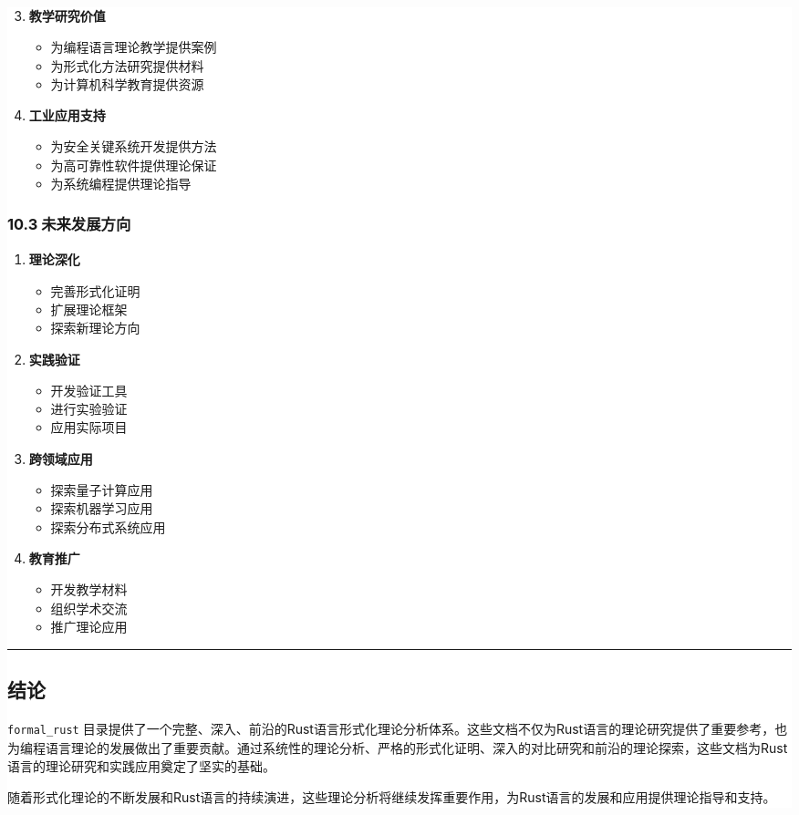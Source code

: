 3. **教学研究价值**
   - 为编程语言理论教学提供案例
   - 为形式化方法研究提供材料
   - 为计算机科学教育提供资源

4. **工业应用支持**
   - 为安全关键系统开发提供方法
   - 为高可靠性软件提供理论保证
   - 为系统编程提供理论指导

### 10.3 未来发展方向

1. **理论深化**
   - 完善形式化证明
   - 扩展理论框架
   - 探索新理论方向

2. **实践验证**
   - 开发验证工具
   - 进行实验验证
   - 应用实际项目

3. **跨领域应用**
   - 探索量子计算应用
   - 探索机器学习应用
   - 探索分布式系统应用

4. **教育推广**
   - 开发教学材料
   - 组织学术交流
   - 推广理论应用

---

## 结论

`formal_rust` 目录提供了一个完整、深入、前沿的Rust语言形式化理论分析体系。这些文档不仅为Rust语言的理论研究提供了重要参考，也为编程语言理论的发展做出了重要贡献。通过系统性的理论分析、严格的形式化证明、深入的对比研究和前沿的理论探索，这些文档为Rust语言的理论研究和实践应用奠定了坚实的基础。

随着形式化理论的不断发展和Rust语言的持续演进，这些理论分析将继续发挥重要作用，为Rust语言的发展和应用提供理论指导和支持。
